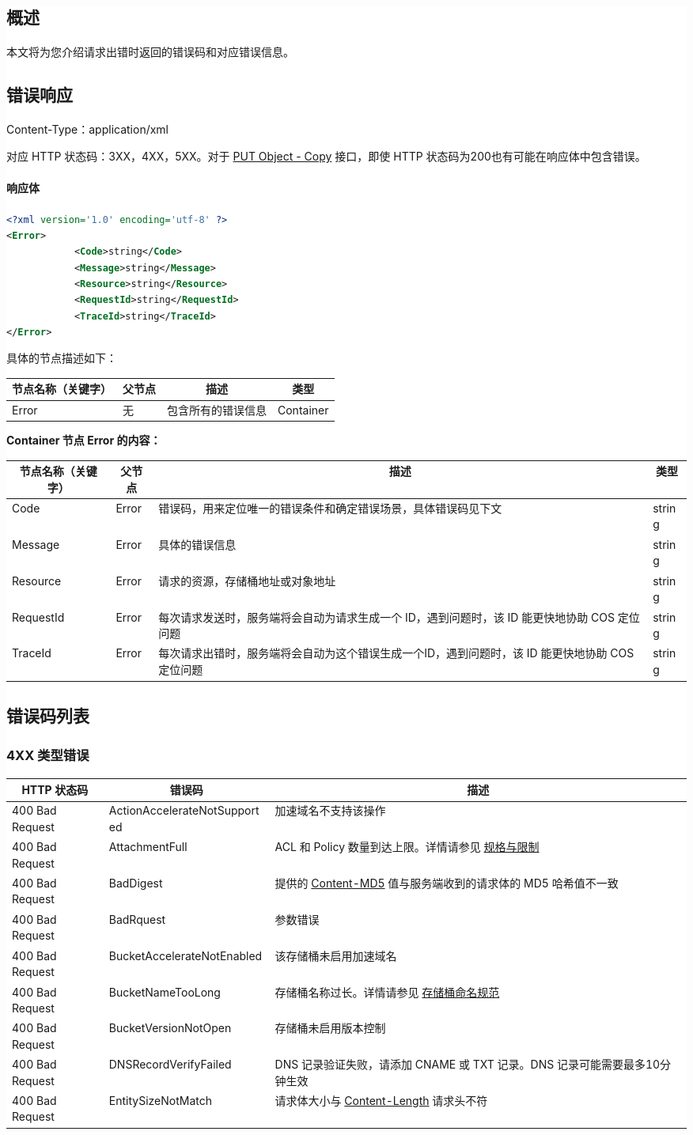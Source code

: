 ## 概述

本文将为您介绍请求出错时返回的错误码和对应错误信息。

## 错误响应

Content-Type：application/xml

对应 HTTP 状态码：3XX，4XX，5XX。对于 [PUT Object - Copy](https://cloud.tencent.com/document/product/436/10881) 接口，即使 HTTP 状态码为200也有可能在响应体中包含错误。

#### 响应体

```xml
<?xml version='1.0' encoding='utf-8' ?>
<Error>
			<Code>string</Code>
			<Message>string</Message>
			<Resource>string</Resource>
			<RequestId>string</RequestId>
			<TraceId>string</TraceId>
</Error>
```

具体的节点描述如下：

| 节点名称（关键字） | 父节点 | 描述               | 类型      |
| ------------------ | ------ | ------------------ | --------- |
| Error              | 无     | 包含所有的错误信息 | Container |

**Container 节点 Error 的内容：**

| 节点名称（关键字） | 父节点 | 描述                                                         | 类型   |
| ------------------ | ------ | ------------------------------------------------------------ | ------ |
| Code               | Error  | 错误码，用来定位唯一的错误条件和确定错误场景，具体错误码见下文 | string |
| Message            | Error  | 具体的错误信息                                               | string |
| Resource           | Error  | 请求的资源，存储桶地址或对象地址                             | string |
| RequestId          | Error  | 每次请求发送时，服务端将会自动为请求生成一个 ID，遇到问题时，该 ID 能更快地协助 COS 定位问题 | string |
| TraceId            | Error  | 每次请求出错时，服务端将会自动为这个错误生成一个ID，遇到问题时，该 ID 能更快地协助 COS 定位问题 | string |

## 错误码列表

### 4XX 类型错误

| HTTP 状态码          | 错误码                       | 描述  |
| --------------- | -------------------------- | ----------------- |
| 400 Bad Request                     | ActionAccelerateNotSupported          | 加速域名不支持该操作                                         |
| 400 Bad Request                     | AttachmentFull                        | ACL 和 Policy 数量到达上限。详情请参见 [规格与限制](https://cloud.tencent.com/document/product/436/14518)    |
| 400 Bad Request                     | BadDigest                             | 提供的 [Content-MD5](https://cloud.tencent.com/document/product/436/7728#.E8.AF.B7.E6.B1.82.E5.A4.B4.E9.83.A8.E5.88.97.E8.A1.A8) 值与服务端收到的请求体的 MD5 哈希值不一致 |
| 400 Bad Request                     | BadRquest                             | 参数错误                                                     |
| 400 Bad Request                     | BucketAccelerateNotEnabled            | 该存储桶未启用加速域名                                       |
| 400 Bad Request                     | BucketNameTooLong                     | 存储桶名称过长。详情请参见 [存储桶命名规范](https://cloud.tencent.com/document/product/436/13312#.E5.AD.98.E5.82.A8.E6.A1.B6.E5.91.BD.E5.90.8D.E8.A7.84.E8.8C.83)                                                |
| 400 Bad Request                     | BucketVersionNotOpen                  | 存储桶未启用版本控制                                         |
| 400 Bad Request                     | DNSRecordVerifyFailed                 | DNS 记录验证失败，请添加 CNAME 或 TXT 记录。DNS 记录可能需要最多10分钟生效 |
| 400 Bad Request                     | EntitySizeNotMatch                    | 请求体大小与 [Content-Length](https://cloud.tencent.com/document/product/436/7728#.E8.AF.B7.E6.B1.82.E5.A4.B4.E9.83.A8.E5.88.97.E8.A1.A8) 请求头不符                       |
